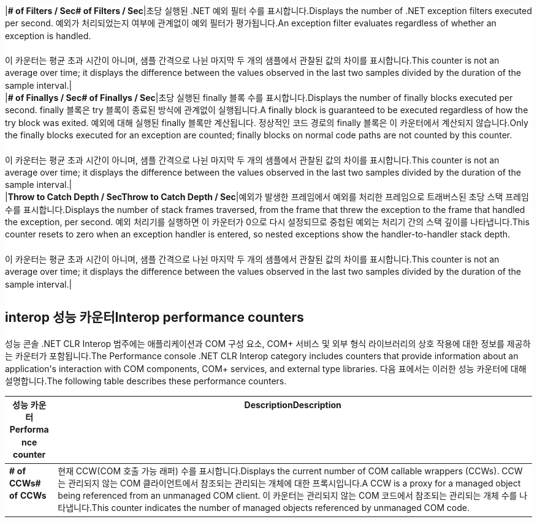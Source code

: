 |<span data-ttu-id="d9771-124">**# of Filters / Sec**</span><span class="sxs-lookup"><span data-stu-id="d9771-124">**# of Filters / Sec**</span></span>|<span data-ttu-id="d9771-125">초당 실행된 .NET 예외 필터 수를 표시합니다.</span><span class="sxs-lookup"><span data-stu-id="d9771-125">Displays the number of .NET exception filters executed per second.</span></span> <span data-ttu-id="d9771-126">예외가 처리되었는지 여부에 관계없이 예외 필터가 평가됩니다.</span><span class="sxs-lookup"><span data-stu-id="d9771-126">An exception filter evaluates regardless of whether an exception is handled.</span></span><br /><br /> <span data-ttu-id="d9771-127">이 카운터는 평균 초과 시간이 아니며, 샘플 간격으로 나뉜 마지막 두 개의 샘플에서 관찰된 값의 차이를 표시합니다.</span><span class="sxs-lookup"><span data-stu-id="d9771-127">This counter is not an average over time; it displays the difference between the values observed in the last two samples divided by the duration of the sample interval.</span></span>|  
|<span data-ttu-id="d9771-128">**# of Finallys / Sec**</span><span class="sxs-lookup"><span data-stu-id="d9771-128">**# of Finallys / Sec**</span></span>|<span data-ttu-id="d9771-129">초당 실행된 finally 블록 수를 표시합니다.</span><span class="sxs-lookup"><span data-stu-id="d9771-129">Displays the number of finally blocks executed per second.</span></span> <span data-ttu-id="d9771-130">finally 블록은 try 블록이 종료된 방식에 관계없이 실행됩니다.</span><span class="sxs-lookup"><span data-stu-id="d9771-130">A finally block is guaranteed to be executed regardless of how the try block was exited.</span></span>  <span data-ttu-id="d9771-131">예외에 대해 실행된 finally 블록만 계산됩니다. 정상적인 코드 경로의 finally 블록은 이 카운터에서 계산되지 않습니다.</span><span class="sxs-lookup"><span data-stu-id="d9771-131">Only the finally blocks executed for an exception are counted; finally blocks on normal code paths are not counted by this counter.</span></span><br /><br /> <span data-ttu-id="d9771-132">이 카운터는 평균 초과 시간이 아니며, 샘플 간격으로 나뉜 마지막 두 개의 샘플에서 관찰된 값의 차이를 표시합니다.</span><span class="sxs-lookup"><span data-stu-id="d9771-132">This counter is not an average over time; it displays the difference between the values observed in the last two samples divided by the duration of the sample interval.</span></span>|  
|<span data-ttu-id="d9771-133">**Throw to Catch Depth / Sec**</span><span class="sxs-lookup"><span data-stu-id="d9771-133">**Throw to Catch Depth / Sec**</span></span>|<span data-ttu-id="d9771-134">예외가 발생한 프레임에서 예외를 처리한 프레임으로 트래버스된 초당 스택 프레임 수를 표시합니다.</span><span class="sxs-lookup"><span data-stu-id="d9771-134">Displays the number of stack frames traversed, from the frame that threw the exception to the frame that handled the exception, per second.</span></span> <span data-ttu-id="d9771-135">예외 처리기를 실행하면 이 카운터가 0으로 다시 설정되므로 중첩된 예외는 처리기 간의 스택 깊이를 나타냅니다.</span><span class="sxs-lookup"><span data-stu-id="d9771-135">This counter resets to zero when an exception handler is entered, so nested exceptions show the handler-to-handler stack depth.</span></span><br /><br /> <span data-ttu-id="d9771-136">이 카운터는 평균 초과 시간이 아니며, 샘플 간격으로 나뉜 마지막 두 개의 샘플에서 관찰된 값의 차이를 표시합니다.</span><span class="sxs-lookup"><span data-stu-id="d9771-136">This counter is not an average over time; it displays the difference between the values observed in the last two samples divided by the duration of the sample interval.</span></span>|  

## <a name="interop-performance-counters"></a><span data-ttu-id="d9771-137">interop 성능 카운터</span><span class="sxs-lookup"><span data-stu-id="d9771-137">Interop performance counters</span></span>  

 <span data-ttu-id="d9771-138">성능 콘솔 .NET CLR Interop 범주에는 애플리케이션과 COM 구성 요소, COM+ 서비스 및 외부 형식 라이브러리의 상호 작용에 대한 정보를 제공하는 카운터가 포함됩니다.</span><span class="sxs-lookup"><span data-stu-id="d9771-138">The Performance console .NET CLR Interop category includes counters that provide information about an application's interaction with COM components, COM+ services, and external type libraries.</span></span> <span data-ttu-id="d9771-139">다음 표에서는 이러한 성능 카운터에 대해 설명합니다.</span><span class="sxs-lookup"><span data-stu-id="d9771-139">The following table describes these performance counters.</span></span>  
  
|<span data-ttu-id="d9771-140">성능 카운터</span><span class="sxs-lookup"><span data-stu-id="d9771-140">Performance counter</span></span>|<span data-ttu-id="d9771-141">Description</span><span class="sxs-lookup"><span data-stu-id="d9771-141">Description</span></span>|  
|-------------------------|-----------------|  
|<span data-ttu-id="d9771-142">**# of CCWs**</span><span class="sxs-lookup"><span data-stu-id="d9771-142">**# of CCWs**</span></span>|<span data-ttu-id="d9771-143">현재 CCW(COM 호출 가능 래퍼) 수를 표시합니다.</span><span class="sxs-lookup"><span data-stu-id="d9771-143">Displays the current number of COM callable wrappers (CCWs).</span></span> <span data-ttu-id="d9771-144">CCW는 관리되지 않는 COM 클라이언트에서 참조되는 관리되는 개체에 대한 프록시입니다.</span><span class="sxs-lookup"><span data-stu-id="d9771-144">A CCW is a proxy for a managed object being referenced from an unmanaged COM client.</span></span> <span data-ttu-id="d9771-145">이 카운터는 관리되지 않는 COM 코드에서 참조되는 관리되는 개체 수를 나타냅니다.</span><span class="sxs-lookup"><span data-stu-id="d9771-145">This counter indicates the number of managed objects referenced by unmanaged COM code.</span></span>|  